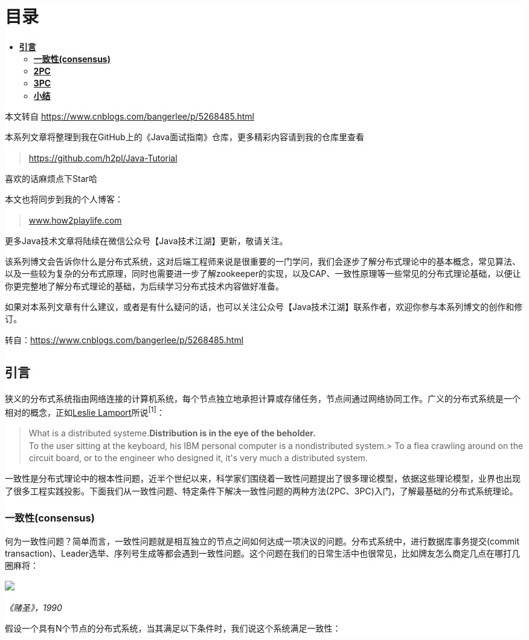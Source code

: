 # 目录

  * [**引言**](#引言)
    * [**一致性(consensus)**](#一致性consensus)
    * [**2PC**](#2pc)
    * [**3PC**](#3pc)
    * [**小结**](#小结)


本文转自 https://www.cnblogs.com/bangerlee/p/5268485.html

本系列文章将整理到我在GitHub上的《Java面试指南》仓库，更多精彩内容请到我的仓库里查看
> https://github.com/h2pl/Java-Tutorial

喜欢的话麻烦点下Star哈

本文也将同步到我的个人博客：
> www.how2playlife.com

更多Java技术文章将陆续在微信公众号【Java技术江湖】更新，敬请关注。

该系列博文会告诉你什么是分布式系统，这对后端工程师来说是很重要的一门学问，我们会逐步了解分布式理论中的基本概念，常见算法、以及一些较为复杂的分布式原理，同时也需要进一步了解zookeeper的实现，以及CAP、一致性原理等一些常见的分布式理论基础，以便让你更完整地了解分布式理论的基础，为后续学习分布式技术内容做好准备。

如果对本系列文章有什么建议，或者是有什么疑问的话，也可以关注公众号【Java技术江湖】联系作者，欢迎你参与本系列博文的创作和修订。

  

转自：https://www.cnblogs.com/bangerlee/p/5268485.html

## **引言**





狭义的分布式系统指由网络连接的计算机系统，每个节点独立地承担计算或存储任务，节点间通过网络协同工作。广义的分布式系统是一个相对的概念，正如[Leslie Lamport](https://en.wikipedia.org/wiki/Leslie_Lamport)所说<sup>[1]</sup>：

> What is a distributed systeme.**Distribution is in the eye of the beholder.**  
> To the user sitting at the keyboard, his IBM personal computer is a nondistributed system.> To a flea crawling around on the circuit board, or to the engineer who designed it, it's very much a distributed system.

一致性是分布式理论中的根本性问题，近半个世纪以来，科学家们围绕着一致性问题提出了很多理论模型，依据这些理论模型，业界也出现了很多工程实践投影。下面我们从一致性问题、特定条件下解决一致性问题的两种方法(2PC、3PC)入门，了解最基础的分布式系统理论。

### **一致性(consensus)**

何为一致性问题？简单而言，一致性问题就是相互独立的节点之间如何达成一项决议的问题。分布式系统中，进行数据库事务提交(commit transaction)、Leader选举、序列号生成等都会遇到一致性问题。这个问题在我们的日常生活中也很常见，比如牌友怎么商定几点在哪打几圈麻将：


![](https://java-tutorial.oss-cn-shanghai.aliyuncs.com/116770-20160313132041413-375351900.jpg)

_《赌圣》，1990_

假设一个具有N个节点的分布式系统，当其满足以下条件时，我们说这个系统满足一致性：
